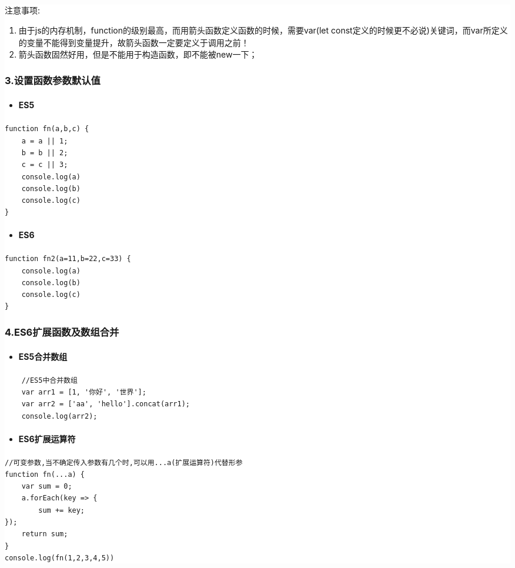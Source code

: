 注意事项:

1. 由于js的内存机制，function的级别最高，而用箭头函数定义函数的时候，需要var(let const定义的时候更不必说)关键词，而var所定义的变量不能得到变量提升，故箭头函数一定要定义于调用之前！
2. 箭头函数固然好用，但是不能用于构造函数，即不能被new一下；



### 3.设置函数参数默认值

- #### ES5

```
function fn(a,b,c) {
    a = a || 1;
    b = b || 2;
    c = c || 3;
    console.log(a)
    console.log(b)
    console.log(c)
}
```

- #### ES6

```
function fn2(a=11,b=22,c=33) {
    console.log(a)
    console.log(b)
    console.log(c)
}	
```



### 4.ES6扩展函数及数组合并

- #### ES5合并数组

```
	//ES5中合并数组
    var arr1 = [1, '你好', '世界'];
    var arr2 = ['aa', 'hello'].concat(arr1);
    console.log(arr2);
```

- #### ES6扩展运算符

```
//可变参数,当不确定传入参数有几个时,可以用...a(扩展运算符)代替形参
function fn(...a) {
    var sum = 0;
    a.forEach(key => {
        sum += key;
});
    return sum;
}
console.log(fn(1,2,3,4,5))
```
